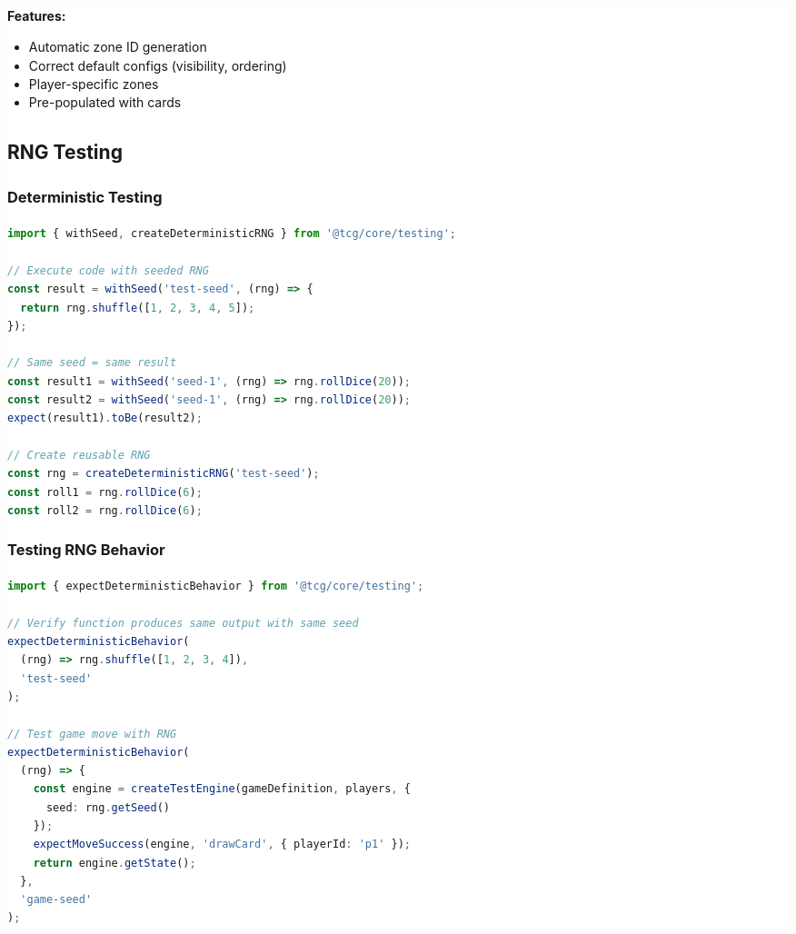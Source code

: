 **Features:**
- Automatic zone ID generation
- Correct default configs (visibility, ordering)
- Player-specific zones
- Pre-populated with cards

## RNG Testing

### Deterministic Testing

```typescript
import { withSeed, createDeterministicRNG } from '@tcg/core/testing';

// Execute code with seeded RNG
const result = withSeed('test-seed', (rng) => {
  return rng.shuffle([1, 2, 3, 4, 5]);
});

// Same seed = same result
const result1 = withSeed('seed-1', (rng) => rng.rollDice(20));
const result2 = withSeed('seed-1', (rng) => rng.rollDice(20));
expect(result1).toBe(result2);

// Create reusable RNG
const rng = createDeterministicRNG('test-seed');
const roll1 = rng.rollDice(6);
const roll2 = rng.rollDice(6);
```

### Testing RNG Behavior

```typescript
import { expectDeterministicBehavior } from '@tcg/core/testing';

// Verify function produces same output with same seed
expectDeterministicBehavior(
  (rng) => rng.shuffle([1, 2, 3, 4]),
  'test-seed'
);

// Test game move with RNG
expectDeterministicBehavior(
  (rng) => {
    const engine = createTestEngine(gameDefinition, players, {
      seed: rng.getSeed()
    });
    expectMoveSuccess(engine, 'drawCard', { playerId: 'p1' });
    return engine.getState();
  },
  'game-seed'
);
```
